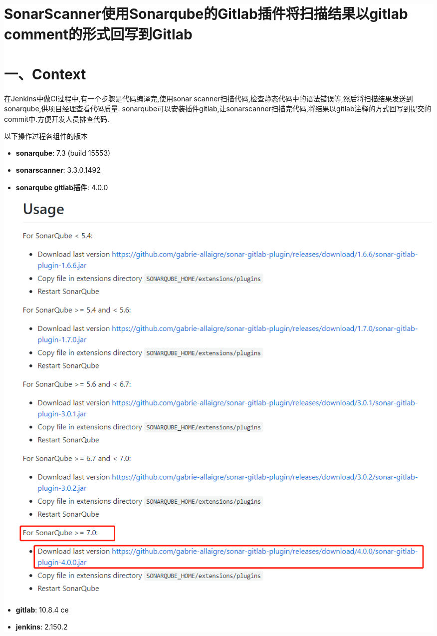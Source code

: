 # SonarScanner使用Sonarqube的Gitlab插件将扫描结果以gitlab comment的形式回写到Gitlab

# 一、Context

在Jenkins中做CI过程中,有一个步骤是代码编译完,使用sonar scanner扫描代码,检查静态代码中的语法错误等,然后将扫描结果发送到sonarqube,供项目经理查看代码质量.
sonarqube可以安装插件gitlab,让sonarscanner扫描完代码,将结果以gitlab注释的方式回写到提交的commit中.方便开发人员排查代码.  

以下操作过程各组件的版本
- **sonarqube**: 7.3 (build 15553)
- **sonarscanner**: 3.3.0.1492
- **sonarqube gitlab插件**: 4.0.0
    
    ![](../assets/sonarscanner-将扫描结果以comment的形式回写到gitlab-1.png)
- **gitlab**: 10.8.4 ce
- **jenkins**:  2.150.2
 